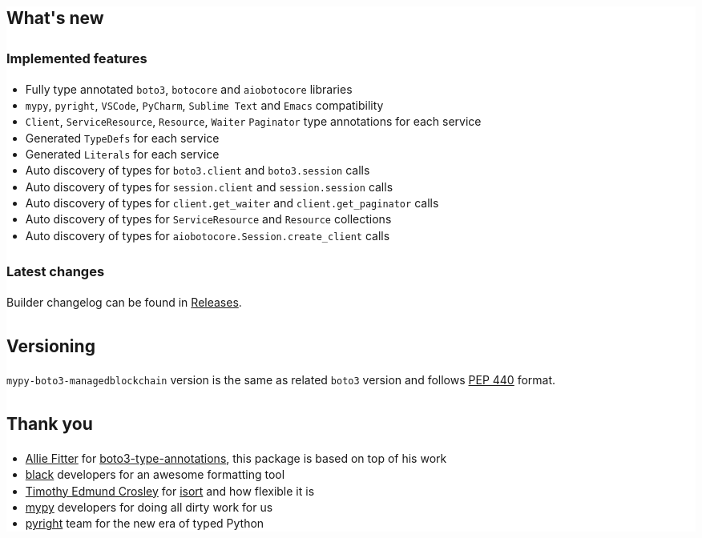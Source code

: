 <a id="what's-new"></a>

## What's new

<a id="implemented-features"></a>

### Implemented features

- Fully type annotated `boto3`, `botocore` and `aiobotocore` libraries
- `mypy`, `pyright`, `VSCode`, `PyCharm`, `Sublime Text` and `Emacs`
  compatibility
- `Client`, `ServiceResource`, `Resource`, `Waiter` `Paginator` type
  annotations for each service
- Generated `TypeDefs` for each service
- Generated `Literals` for each service
- Auto discovery of types for `boto3.client` and `boto3.session` calls
- Auto discovery of types for `session.client` and `session.session` calls
- Auto discovery of types for `client.get_waiter` and `client.get_paginator`
  calls
- Auto discovery of types for `ServiceResource` and `Resource` collections
- Auto discovery of types for `aiobotocore.Session.create_client` calls

<a id="latest-changes"></a>

### Latest changes

Builder changelog can be found in
[Releases](https://github.com/youtype/mypy_boto3_builder/releases).

<a id="versioning"></a>

## Versioning

`mypy-boto3-managedblockchain` version is the same as related `boto3` version
and follows [PEP 440](https://www.python.org/dev/peps/pep-0440/) format.

<a id="thank-you"></a>

## Thank you

- [Allie Fitter](https://github.com/alliefitter) for
  [boto3-type-annotations](https://pypi.org/project/boto3-type-annotations/),
  this package is based on top of his work
- [black](https://github.com/psf/black) developers for an awesome formatting
  tool
- [Timothy Edmund Crosley](https://github.com/timothycrosley) for
  [isort](https://github.com/PyCQA/isort) and how flexible it is
- [mypy](https://github.com/python/mypy) developers for doing all dirty work
  for us
- [pyright](https://github.com/microsoft/pyright) team for the new era of typed
  Python

<a id="documentation"></a>
